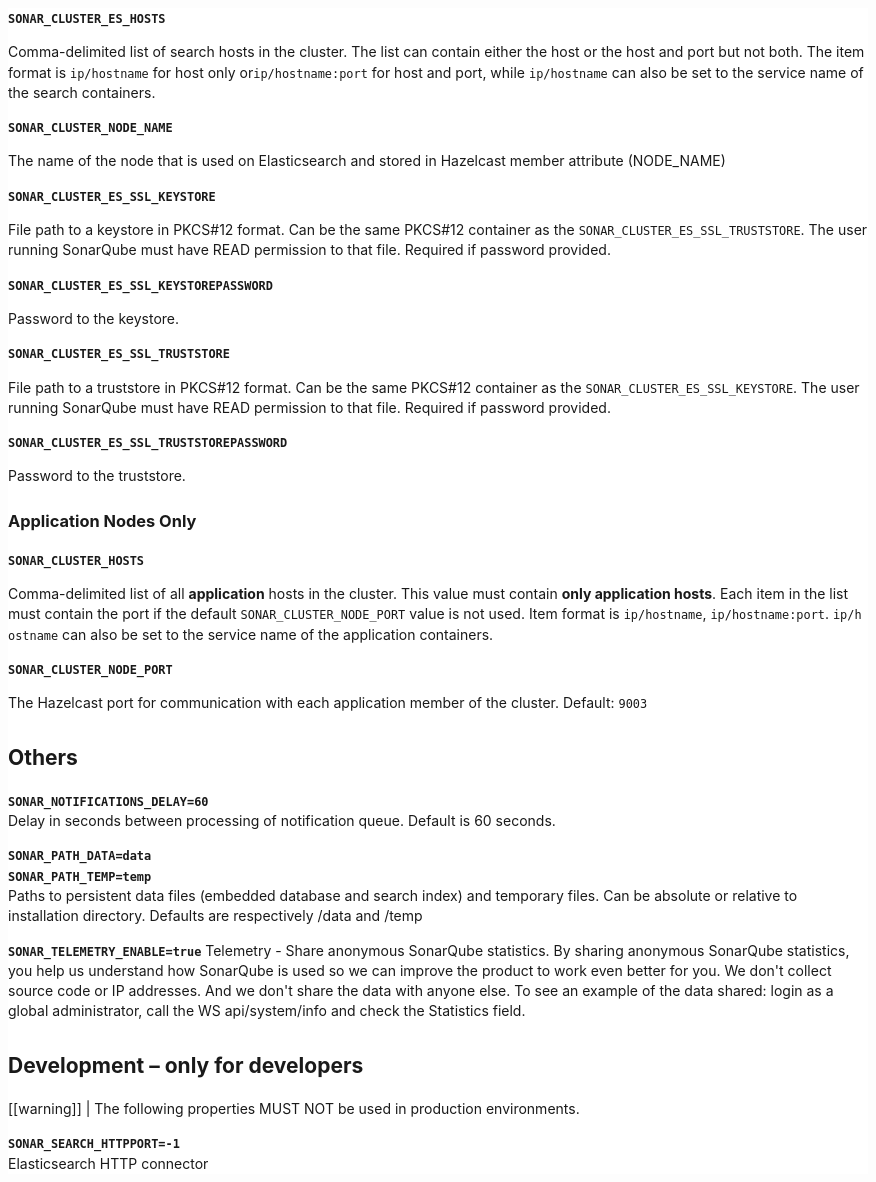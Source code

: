 **`SONAR_CLUSTER_ES_HOSTS`**

Comma-delimited list of search hosts in the cluster. The list can contain either the host or the host and port but not both. The item format is `ip/hostname` for host only or`ip/hostname:port` for host and port, while `ip/hostname` can also be set to the service name of the search containers.

**`SONAR_CLUSTER_NODE_NAME`**

The name of the node that is used on Elasticsearch and stored in Hazelcast member attribute (NODE_NAME)

**`SONAR_CLUSTER_ES_SSL_KEYSTORE`**

File path to a keystore in PKCS#12 format. Can be the same PKCS#12 container as the `SONAR_CLUSTER_ES_SSL_TRUSTSTORE`. The user running SonarQube must have READ permission to that file. Required if password provided.

**`SONAR_CLUSTER_ES_SSL_KEYSTOREPASSWORD`**

Password to the keystore.

**`SONAR_CLUSTER_ES_SSL_TRUSTSTORE`**

File path to a truststore in PKCS#12 format. Can be the same PKCS#12 container as the `SONAR_CLUSTER_ES_SSL_KEYSTORE`. The user running SonarQube must have READ permission to that file. Required if password provided.	

**`SONAR_CLUSTER_ES_SSL_TRUSTSTOREPASSWORD`**

Password to the truststore.

### Application Nodes Only

**`SONAR_CLUSTER_HOSTS`**

Comma-delimited list of all **application** hosts in the cluster. This value must contain **only application hosts**. Each item in the list must contain the port if the default `SONAR_CLUSTER_NODE_PORT` value is not used. Item format is `ip/hostname`, `ip/hostname:port`. `ip/hostname` can also be set to the service name of the application containers.

**`SONAR_CLUSTER_NODE_PORT`**

The Hazelcast port for communication with each application member of the cluster. Default: `9003`

## Others

**`SONAR_NOTIFICATIONS_DELAY=60`**  
Delay in seconds between processing of notification queue. Default is 60 seconds.

**`SONAR_PATH_DATA=data`**  
**`SONAR_PATH_TEMP=temp`**  
Paths to persistent data files (embedded database and search index) and temporary files. Can be absolute or relative to installation directory. Defaults are respectively <installation home>/data and <installation home>/temp

**`SONAR_TELEMETRY_ENABLE=true`**
Telemetry - Share anonymous SonarQube statistics. By sharing anonymous SonarQube statistics, you help us understand how SonarQube is used so we can improve the product to work even better for you. We don't collect source code or IP addresses. And we don't share the data with anyone else. To see an example of the data shared: login as a global administrator, call the WS api/system/info and check the Statistics field.

## Development – only for developers
[[warning]]
| The following properties MUST NOT be used in production environments.

**`SONAR_SEARCH_HTTPPORT=-1`**  
Elasticsearch HTTP connector
